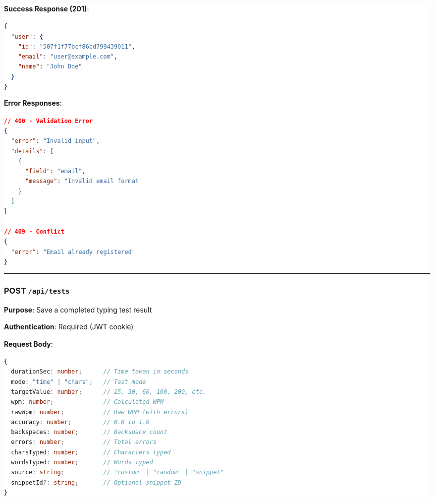**Success Response (201)**:
```json
{
  "user": {
    "id": "507f1f77bcf86cd799439011",
    "email": "user@example.com",
    "name": "John Doe"
  }
}
```

**Error Responses**:
```json
// 400 - Validation Error
{
  "error": "Invalid input",
  "details": [
    {
      "field": "email",
      "message": "Invalid email format"
    }
  ]
}

// 409 - Conflict
{
  "error": "Email already registered"
}
```

---

### POST `/api/tests`

**Purpose**: Save a completed typing test result

**Authentication**: Required (JWT cookie)

**Request Body**:
```typescript
{
  durationSec: number;      // Time taken in seconds
  mode: "time" | "chars";   // Test mode
  targetValue: number;      // 15, 30, 60, 100, 200, etc.
  wpm: number;              // Calculated WPM
  rawWpm: number;           // Raw WPM (with errors)
  accuracy: number;         // 0.0 to 1.0
  backspaces: number;       // Backspace count
  errors: number;           // Total errors
  charsTyped: number;       // Characters typed
  wordsTyped: number;       // Words typed
  source: string;           // "custom" | "random" | "snippet"
  snippetId?: string;       // Optional snippet ID
}
```
